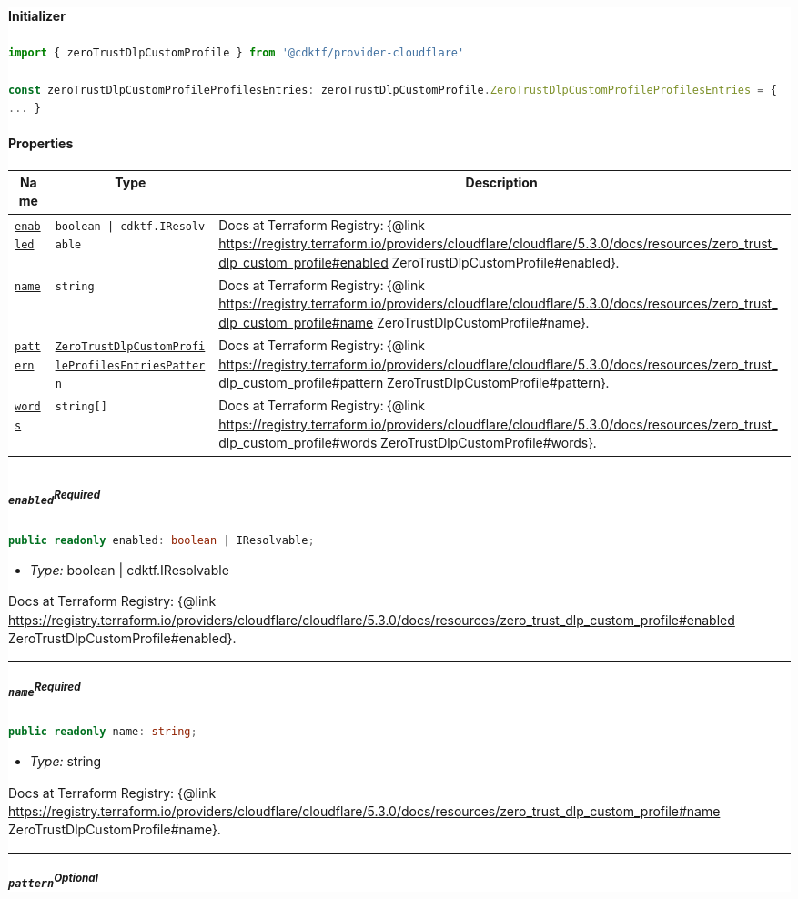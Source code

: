#### Initializer <a name="Initializer" id="@cdktf/provider-cloudflare.zeroTrustDlpCustomProfile.ZeroTrustDlpCustomProfileProfilesEntries.Initializer"></a>

```typescript
import { zeroTrustDlpCustomProfile } from '@cdktf/provider-cloudflare'

const zeroTrustDlpCustomProfileProfilesEntries: zeroTrustDlpCustomProfile.ZeroTrustDlpCustomProfileProfilesEntries = { ... }
```

#### Properties <a name="Properties" id="Properties"></a>

| **Name** | **Type** | **Description** |
| --- | --- | --- |
| <code><a href="#@cdktf/provider-cloudflare.zeroTrustDlpCustomProfile.ZeroTrustDlpCustomProfileProfilesEntries.property.enabled">enabled</a></code> | <code>boolean \| cdktf.IResolvable</code> | Docs at Terraform Registry: {@link https://registry.terraform.io/providers/cloudflare/cloudflare/5.3.0/docs/resources/zero_trust_dlp_custom_profile#enabled ZeroTrustDlpCustomProfile#enabled}. |
| <code><a href="#@cdktf/provider-cloudflare.zeroTrustDlpCustomProfile.ZeroTrustDlpCustomProfileProfilesEntries.property.name">name</a></code> | <code>string</code> | Docs at Terraform Registry: {@link https://registry.terraform.io/providers/cloudflare/cloudflare/5.3.0/docs/resources/zero_trust_dlp_custom_profile#name ZeroTrustDlpCustomProfile#name}. |
| <code><a href="#@cdktf/provider-cloudflare.zeroTrustDlpCustomProfile.ZeroTrustDlpCustomProfileProfilesEntries.property.pattern">pattern</a></code> | <code><a href="#@cdktf/provider-cloudflare.zeroTrustDlpCustomProfile.ZeroTrustDlpCustomProfileProfilesEntriesPattern">ZeroTrustDlpCustomProfileProfilesEntriesPattern</a></code> | Docs at Terraform Registry: {@link https://registry.terraform.io/providers/cloudflare/cloudflare/5.3.0/docs/resources/zero_trust_dlp_custom_profile#pattern ZeroTrustDlpCustomProfile#pattern}. |
| <code><a href="#@cdktf/provider-cloudflare.zeroTrustDlpCustomProfile.ZeroTrustDlpCustomProfileProfilesEntries.property.words">words</a></code> | <code>string[]</code> | Docs at Terraform Registry: {@link https://registry.terraform.io/providers/cloudflare/cloudflare/5.3.0/docs/resources/zero_trust_dlp_custom_profile#words ZeroTrustDlpCustomProfile#words}. |

---

##### `enabled`<sup>Required</sup> <a name="enabled" id="@cdktf/provider-cloudflare.zeroTrustDlpCustomProfile.ZeroTrustDlpCustomProfileProfilesEntries.property.enabled"></a>

```typescript
public readonly enabled: boolean | IResolvable;
```

- *Type:* boolean | cdktf.IResolvable

Docs at Terraform Registry: {@link https://registry.terraform.io/providers/cloudflare/cloudflare/5.3.0/docs/resources/zero_trust_dlp_custom_profile#enabled ZeroTrustDlpCustomProfile#enabled}.

---

##### `name`<sup>Required</sup> <a name="name" id="@cdktf/provider-cloudflare.zeroTrustDlpCustomProfile.ZeroTrustDlpCustomProfileProfilesEntries.property.name"></a>

```typescript
public readonly name: string;
```

- *Type:* string

Docs at Terraform Registry: {@link https://registry.terraform.io/providers/cloudflare/cloudflare/5.3.0/docs/resources/zero_trust_dlp_custom_profile#name ZeroTrustDlpCustomProfile#name}.

---

##### `pattern`<sup>Optional</sup> <a name="pattern" id="@cdktf/provider-cloudflare.zeroTrustDlpCustomProfile.ZeroTrustDlpCustomProfileProfilesEntries.property.pattern"></a>
